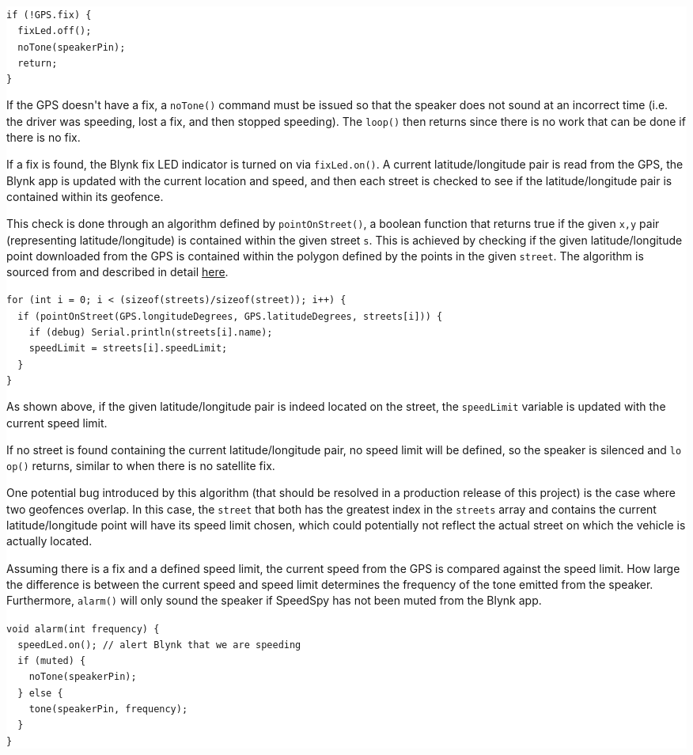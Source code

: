 ```
if (!GPS.fix) {
  fixLed.off();
  noTone(speakerPin);
  return;
}
```

If the GPS doesn't have a fix, a `noTone()` command must be issued so that the speaker does not sound at an incorrect time (i.e. the driver was speeding, lost a fix, and then stopped speeding). The `loop()` then returns since there is no work that can be done if there is no fix.

If a fix is found, the Blynk fix LED indicator is turned on via `fixLed.on()`. A current latitude/longitude pair is read from the GPS, the Blynk app is updated with the current location and speed, and then each street is checked to see if the latitude/longitude pair is contained within its geofence.

This check is done through an algorithm defined by `pointOnStreet()`, a boolean function that returns true if the given `x,y` pair (representing latitude/longitude) is contained within the given street `s`. This is achieved by checking if the given latitude/longitude point downloaded from the GPS is contained within the polygon defined by the points in the given `street`. The algorithm is sourced from and described in detail [here](http://alienryderflex.com/polygon/).

```
for (int i = 0; i < (sizeof(streets)/sizeof(street)); i++) {
  if (pointOnStreet(GPS.longitudeDegrees, GPS.latitudeDegrees, streets[i])) {
    if (debug) Serial.println(streets[i].name);
    speedLimit = streets[i].speedLimit;
  }
}
```

As shown above, if the given latitude/longitude pair is indeed located on the street, the `speedLimit` variable is updated with the current speed limit.

If no street is found containing the current latitude/longitude pair, no speed limit will be defined, so the speaker is silenced and `loop()` returns, similar to when there is no satellite fix.

One potential bug introduced by this algorithm (that should be resolved in a production release of this project) is the case where two geofences overlap. In this case, the `street` that both has the greatest index in the `streets` array and contains the current latitude/longitude point will have its speed limit chosen, which could potentially not reflect the actual street on which the vehicle is actually located.

Assuming there is a fix and a defined speed limit, the current speed from the GPS is compared against the speed limit. How large the difference is between the current speed and speed limit determines the frequency of the tone emitted from the speaker. Furthermore, `alarm()` will only sound the speaker if SpeedSpy has not been muted from the Blynk app.

```
void alarm(int frequency) {
  speedLed.on(); // alert Blynk that we are speeding
  if (muted) {
    noTone(speakerPin);
  } else {
    tone(speakerPin, frequency);
  }
}
```
